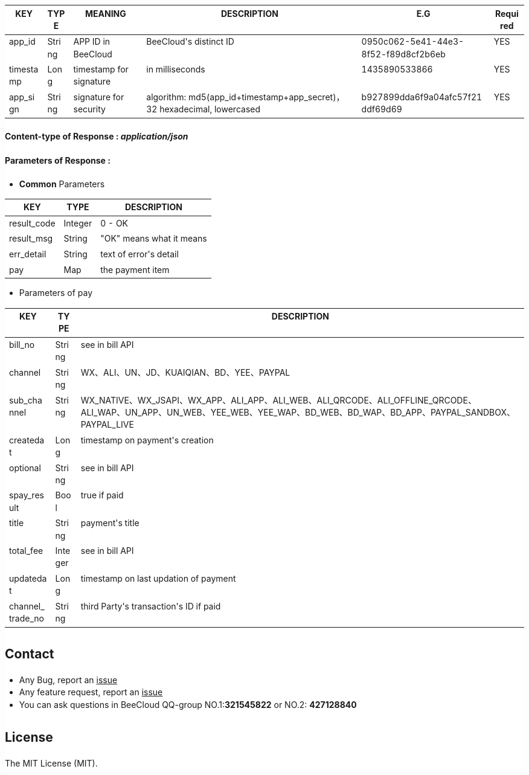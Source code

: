 KEY | TYPE | MEANING | DESCRIPTION | E.G | Required
----  | ---- | ---- | ---- | ---- | ----
app_id | String | APP ID in BeeCloud | BeeCloud's distinct ID| 0950c062-5e41-44e3-8f52-f89d8cf2b6eb | YES
timestamp | Long | timestamp for signature | in milliseconds | 1435890533866 | YES
app_sign | String | signature for security | algorithm: md5(app\_id+timestamp+app\_secret)，32 hexadecimal, lowercased | b927899dda6f9a04afc57f21ddf69d69 | YES

#### Content-type of Response : *application/json*
#### Parameters of Response :

- **Common** Parameters

KEY | TYPE | DESCRIPTION
---- | ---- | ----
result_code | Integer | 0 - OK
result_msg  | String | "OK" means what it means
err_detail  | String | text of error's detail 
pay | Map | the payment item

- Parameters of pay

KEY | TYPE | DESCRIPTION
---- | ---- | ----
bill\_no | String | see in bill API
channel | String | WX、ALI、UN、JD、KUAIQIAN、BD、YEE、PAYPAL
sub\_channel | String | WX\_NATIVE、WX\_JSAPI、WX\_APP、ALI\_APP、ALI\_WEB、ALI\_QRCODE、ALI\_OFFLINE_QRCODE、ALI_WAP、UN\_APP、UN\_WEB、YEE\_WEB、YEE\_WAP、BD\_WEB、BD\_WAP、BD\_APP、PAYPAL\_SANDBOX、PAYPAL\_LIVE
createdat | Long | timestamp on payment's creation
optional | String | see in bill API
spay\_result | Bool | true if paid
title | String | payment's title
total_fee | Integer | see in bill API
updatedat | Long | timestamp on last updation of payment
channel\_trade\_no | String | third Party's transaction's ID if paid


## Contact
- Any Bug, report an [issue](https://github.com/beecloud/beecloud-rest-api/issues)
- Any feature request, report an [issue](https://github.com/beecloud/beecloud-rest-api/issues)
- You can ask questions in BeeCloud QQ-group NO.1:**321545822** or NO.2: **427128840**

## License
The MIT License (MIT).






